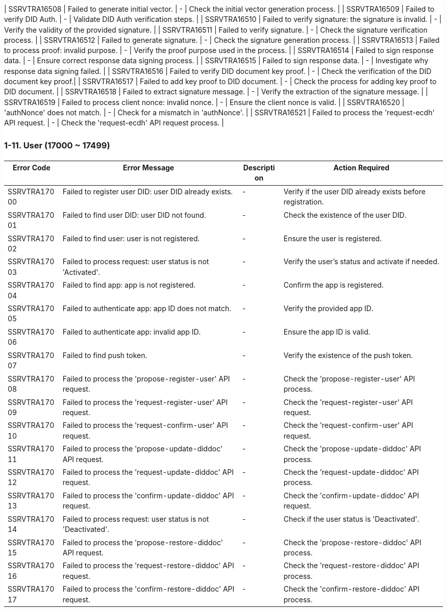 | SSRVTRA16508     | Failed to generate initial vector.                                               | -           | Check the initial vector generation process.         |
| SSRVTRA16509     | Failed to verify DID Auth.                                                       | -           | Validate DID Auth verification steps.                |
| SSRVTRA16510     | Failed to verify signature: the signature is invalid.                            | -           | Verify the validity of the provided signature.       |
| SSRVTRA16511     | Failed to verify signature.                                                      | -           | Check the signature verification process.           |
| SSRVTRA16512     | Failed to generate signature.                                                    | -           | Check the signature generation process.        |
| SSRVTRA16513     | Failed to process proof: invalid purpose.                                        | -           | Verify the proof purpose used in the process.        |
| SSRVTRA16514     | Failed to sign response data.                                                    | -           | Ensure correct response data signing process.        |
| SSRVTRA16515     | Failed to sign response data.                                                    | -           | Investigate why response data signing failed.        |
| SSRVTRA16516     | Failed to verify DID document key proof.                                         | -           | Check the verification of the DID document key proof.|
| SSRVTRA16517     | Failed to add key proof to DID document.                                         | -           | Check the process for adding key proof to DID document. |
| SSRVTRA16518     | Failed to extract signature message.                                             | -           | Verify the extraction of the signature message.      |
| SSRVTRA16519     | Failed to process client nonce: invalid nonce.                                   | -           | Ensure the client nonce is valid.                    |
| SSRVTRA16520     | 'authNonce' does not match.                                                      | -           | Check for a mismatch in 'authNonce'.                 |
| SSRVTRA16521     | Failed to process the 'request-ecdh' API request.                                | -           | Check the 'request-ecdh' API request process.       |

### 1-11. User (17000 ~ 17499)
| Error Code    | Error Message                                                                    | Description | Action Required                                           |
|---------------|----------------------------------------------------------------------------------|-------------|-----------------------------------------------------------|
| SSRVTRA17000  | Failed to register user DID: user DID already exists.                            | -           | Verify if the user DID already exists before registration. |
| SSRVTRA17001  | Failed to find user DID: user DID not found.                                     | -           | Check the existence of the user DID.                      |
| SSRVTRA17002  | Failed to find user: user is not registered.                                     | -           | Ensure the user is registered.                            |
| SSRVTRA17003  | Failed to process request: user status is not 'Activated'.                       | -           | Verify the user’s status and activate if needed.          |
| SSRVTRA17004  | Failed to find app: app is not registered.                                       | -           | Confirm the app is registered.                            |
| SSRVTRA17005  | Failed to authenticate app: app ID does not match.                              | -           | Verify the provided app ID.                               |
| SSRVTRA17006  | Failed to authenticate app: invalid app ID.                                      | -           | Ensure the app ID is valid.                               |
| SSRVTRA17007  | Failed to find push token.                                                       | -           | Verify the existence of the push token.                   |
| SSRVTRA17008  | Failed to process the 'propose-register-user' API request.                       | -           | Check the 'propose-register-user' API process.            |
| SSRVTRA17009  | Failed to process the 'request-register-user' API request.                       | -           | Check the 'request-register-user' API request.            |
| SSRVTRA17010  | Failed to process the 'request-confirm-user' API request.                        | -           | Check the 'request-confirm-user' API request.             |
| SSRVTRA17011  | Failed to process the 'propose-update-diddoc' API request.                       | -           | Check the 'propose-update-diddoc' API process.            |
| SSRVTRA17012  | Failed to process the 'request-update-diddoc' API request.                       | -           | Check the 'request-update-diddoc' API process.            |
| SSRVTRA17013  | Failed to process the 'confirm-update-diddoc' API request.                       | -           | Check the 'confirm-update-diddoc' API request.    |
| SSRVTRA17014  | Failed to process request: user status is not 'Deactivated'.                     | -           | Check if the user status is 'Deactivated'.                |
| SSRVTRA17015  | Failed to process the 'propose-restore-diddoc' API request.                      | -           | Check the 'propose-restore-diddoc' API process.           |
| SSRVTRA17016  | Failed to process the 'request-restore-diddoc' API request.                      | -           | Check the 'request-restore-diddoc' API process.           |
| SSRVTRA17017  | Failed to process the 'confirm-restore-diddoc' API request.                      | -           | Check the 'confirm-restore-diddoc' API process.           |